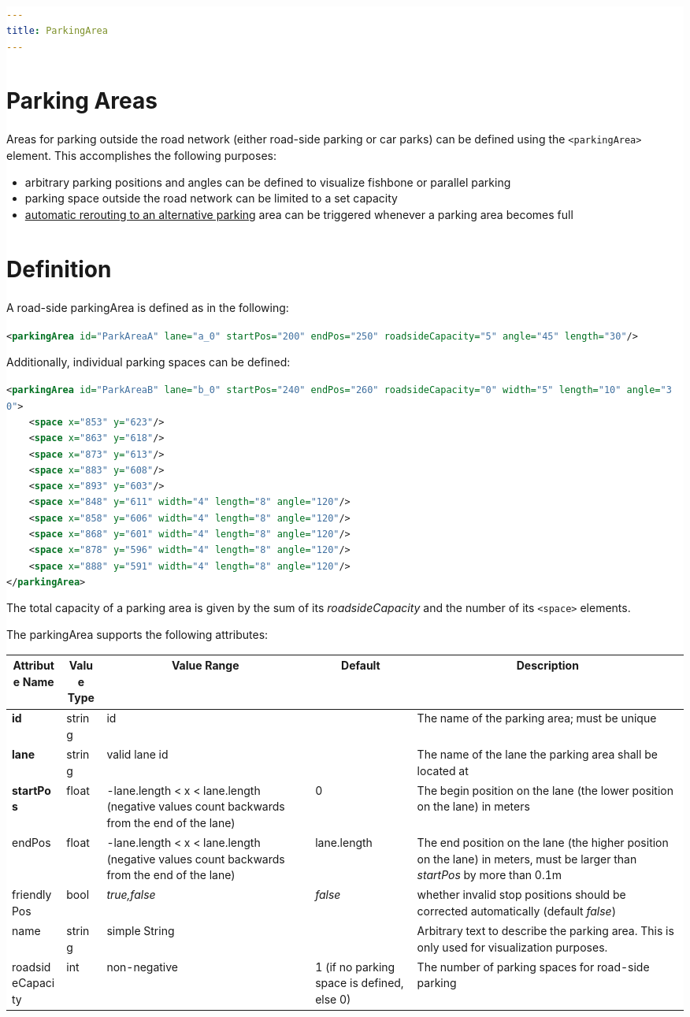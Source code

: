 ```yaml
---
title: ParkingArea
---
```


# Parking Areas

Areas for parking outside the road network (either road-side parking or
car parks) can be defined using the `<parkingArea>` element. This accomplishes the
following purposes:

- arbitrary parking positions and angles can be defined to visualize
  fishbone or parallel parking
- parking space outside the road network can be limited to a set
  capacity
- [automatic rerouting to an alternative parking](Rerouter.md#rerouting_to_an_alternative_parking_area) area can be triggered
  whenever a parking area becomes full

# Definition

A road-side parkingArea is defined as in the following:

```xml
<parkingArea id="ParkAreaA" lane="a_0" startPos="200" endPos="250" roadsideCapacity="5" angle="45" length="30"/>
```

Additionally, individual parking spaces can be defined:

```xml
<parkingArea id="ParkAreaB" lane="b_0" startPos="240" endPos="260" roadsideCapacity="0" width="5" length="10" angle="30">
    <space x="853" y="623"/>
    <space x="863" y="618"/>
    <space x="873" y="613"/>
    <space x="883" y="608"/>
    <space x="893" y="603"/>
    <space x="848" y="611" width="4" length="8" angle="120"/>
    <space x="858" y="606" width="4" length="8" angle="120"/>
    <space x="868" y="601" width="4" length="8" angle="120"/>
    <space x="878" y="596" width="4" length="8" angle="120"/>
    <space x="888" y="591" width="4" length="8" angle="120"/>
</parkingArea>
```

The total capacity of a parking area is given by the sum of its
*roadsideCapacity* and the number of its `<space>` elements.

The parkingArea supports the following attributes:

| Attribute Name   | Value Type     | Value Range                                                                                  | Default                                    | Description                                                                                                                |
| ---------------- | -------------- | -------------------------------------------------------------------------------------------- | ------------------------------------------ | -------------------------------------------------------------------------------------------------------------------------- |
| **id**           | string         | id                                                                                           |                                            | The name of the parking area; must be unique                                                                               |
| **lane**         | string         | valid lane id                                                                                |                                            | The name of the lane the parking area shall be located at                                                                  |
| **startPos**     | float          | \-lane.length < x < lane.length (negative values count backwards from the end of the lane)   | 0                                          | The begin position on the lane (the lower position on the lane) in meters                                                  |
| endPos           | float          | \-lane.length < x < lane.length (negative values count backwards from the end of the lane)   | lane.length                                | The end position on the lane (the higher position on the lane) in meters, must be larger than *startPos* by more than 0.1m |
| friendlyPos      | bool           | *true,false*                                                                                 | *false*                                    | whether invalid stop positions should be corrected automatically (default *false*)                                         |
| name             | string         | simple String                                                                                |                                            | Arbitrary text to describe the parking area. This is only used for visualization purposes.                                 |
| roadsideCapacity | int            | non-negative                                                                                 | 1 (if no parking space is defined, else 0) | The number of parking spaces for road-side parking                                                                         |